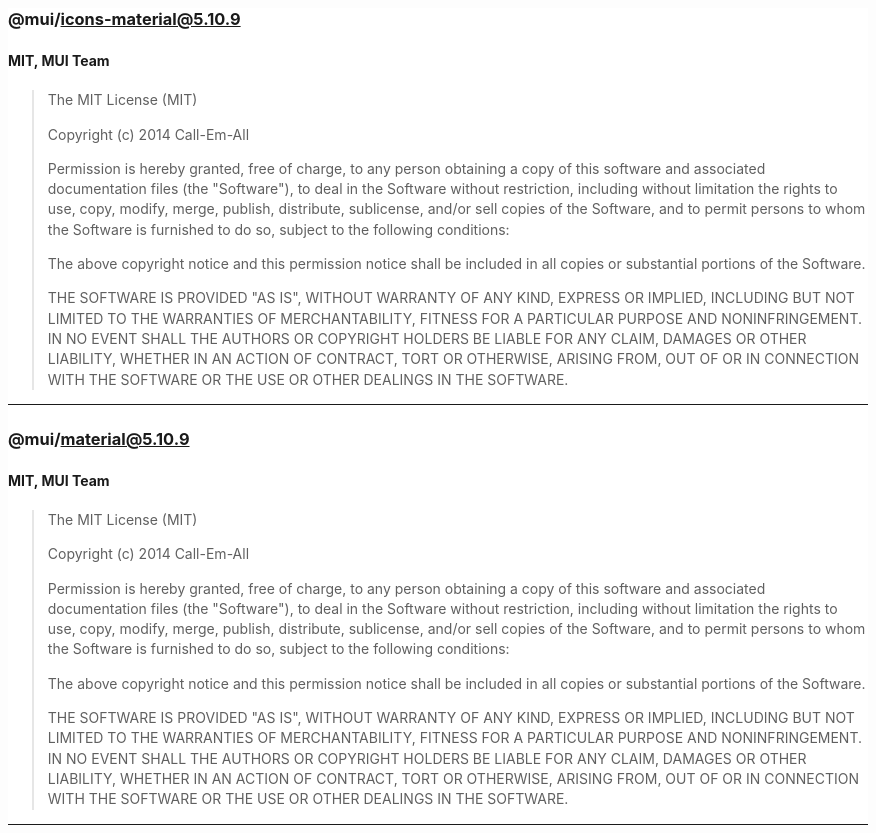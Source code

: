 
### @mui/icons-material@5.10.9

#### MIT, MUI Team

> The MIT License (MIT)
> 
> Copyright (c) 2014 Call-Em-All
> 
> Permission is hereby granted, free of charge, to any person obtaining a copy
> of this software and associated documentation files (the "Software"), to deal
> in the Software without restriction, including without limitation the rights
> to use, copy, modify, merge, publish, distribute, sublicense, and/or sell
> copies of the Software, and to permit persons to whom the Software is
> furnished to do so, subject to the following conditions:
> 
> The above copyright notice and this permission notice shall be included in all
> copies or substantial portions of the Software.
> 
> THE SOFTWARE IS PROVIDED "AS IS", WITHOUT WARRANTY OF ANY KIND, EXPRESS OR
> IMPLIED, INCLUDING BUT NOT LIMITED TO THE WARRANTIES OF MERCHANTABILITY,
> FITNESS FOR A PARTICULAR PURPOSE AND NONINFRINGEMENT. IN NO EVENT SHALL THE
> AUTHORS OR COPYRIGHT HOLDERS BE LIABLE FOR ANY CLAIM, DAMAGES OR OTHER
> LIABILITY, WHETHER IN AN ACTION OF CONTRACT, TORT OR OTHERWISE, ARISING FROM,
> OUT OF OR IN CONNECTION WITH THE SOFTWARE OR THE USE OR OTHER DEALINGS IN THE
> SOFTWARE.
> 

---

### @mui/material@5.10.9

#### MIT, MUI Team

> The MIT License (MIT)
> 
> Copyright (c) 2014 Call-Em-All
> 
> Permission is hereby granted, free of charge, to any person obtaining a copy
> of this software and associated documentation files (the "Software"), to deal
> in the Software without restriction, including without limitation the rights
> to use, copy, modify, merge, publish, distribute, sublicense, and/or sell
> copies of the Software, and to permit persons to whom the Software is
> furnished to do so, subject to the following conditions:
> 
> The above copyright notice and this permission notice shall be included in all
> copies or substantial portions of the Software.
> 
> THE SOFTWARE IS PROVIDED "AS IS", WITHOUT WARRANTY OF ANY KIND, EXPRESS OR
> IMPLIED, INCLUDING BUT NOT LIMITED TO THE WARRANTIES OF MERCHANTABILITY,
> FITNESS FOR A PARTICULAR PURPOSE AND NONINFRINGEMENT. IN NO EVENT SHALL THE
> AUTHORS OR COPYRIGHT HOLDERS BE LIABLE FOR ANY CLAIM, DAMAGES OR OTHER
> LIABILITY, WHETHER IN AN ACTION OF CONTRACT, TORT OR OTHERWISE, ARISING FROM,
> OUT OF OR IN CONNECTION WITH THE SOFTWARE OR THE USE OR OTHER DEALINGS IN THE
> SOFTWARE.
> 

---